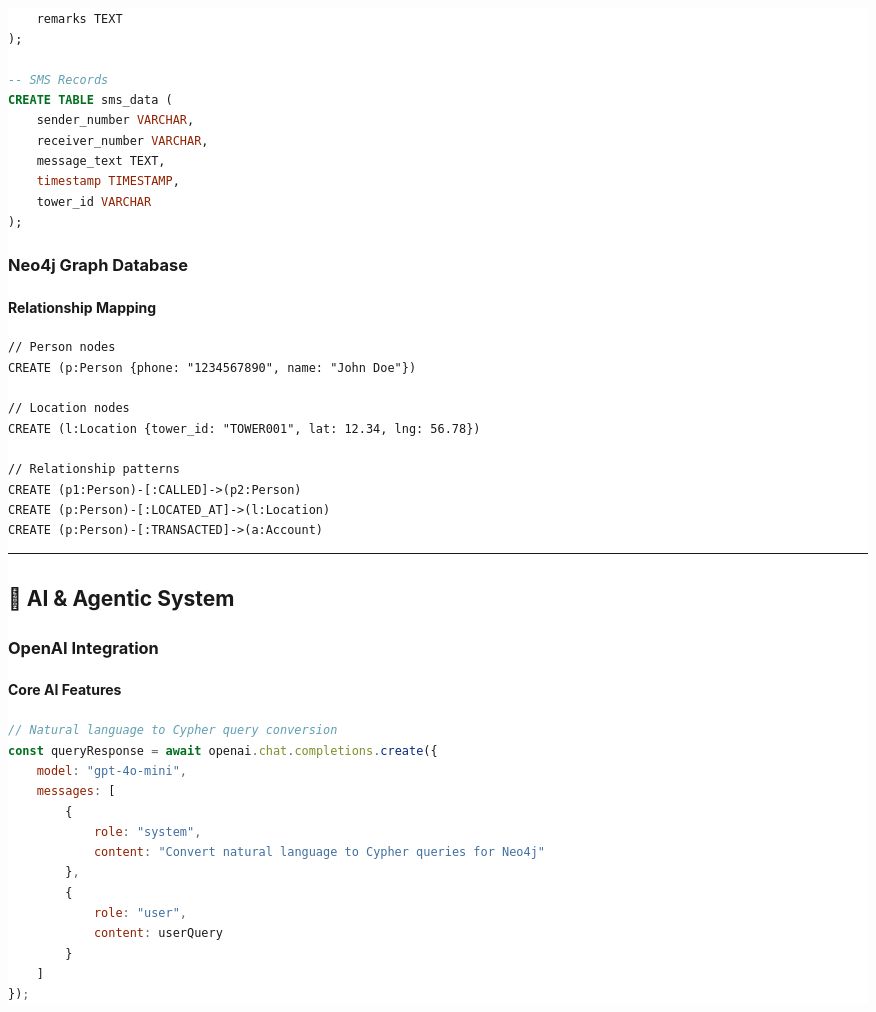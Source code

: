 ```sql
    remarks TEXT
);

-- SMS Records
CREATE TABLE sms_data (
    sender_number VARCHAR,
    receiver_number VARCHAR,
    message_text TEXT,
    timestamp TIMESTAMP,
    tower_id VARCHAR
);
```

### Neo4j Graph Database

#### Relationship Mapping
```cypher
// Person nodes
CREATE (p:Person {phone: "1234567890", name: "John Doe"})

// Location nodes
CREATE (l:Location {tower_id: "TOWER001", lat: 12.34, lng: 56.78})

// Relationship patterns
CREATE (p1:Person)-[:CALLED]->(p2:Person)
CREATE (p:Person)-[:LOCATED_AT]->(l:Location)
CREATE (p:Person)-[:TRANSACTED]->(a:Account)
```

---

## 🤖 AI & Agentic System

### OpenAI Integration

#### Core AI Features
```javascript
// Natural language to Cypher query conversion
const queryResponse = await openai.chat.completions.create({
    model: "gpt-4o-mini",
    messages: [
        {
            role: "system",
            content: "Convert natural language to Cypher queries for Neo4j"
        },
        {
            role: "user", 
            content: userQuery
        }
    ]
});
```
